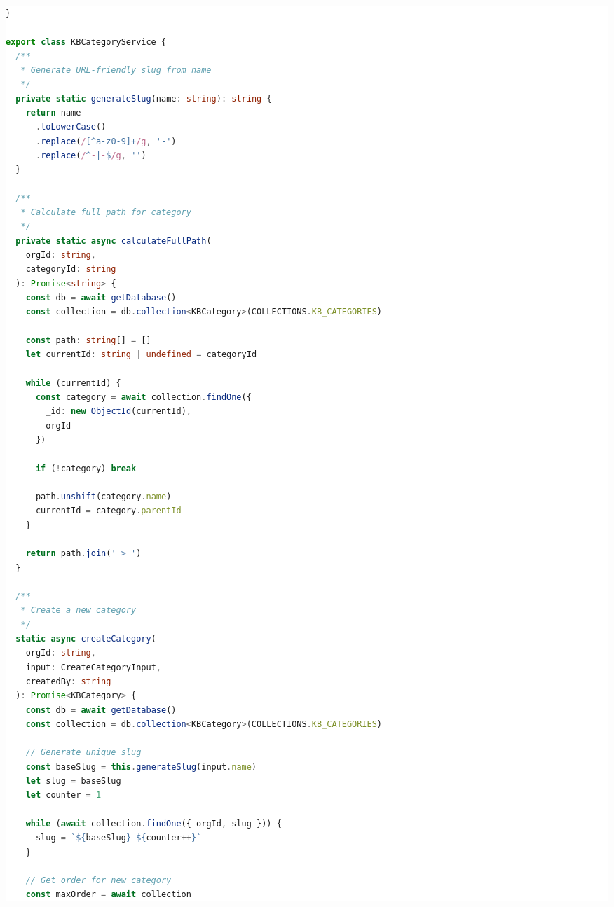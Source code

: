```typescript
}

export class KBCategoryService {
  /**
   * Generate URL-friendly slug from name
   */
  private static generateSlug(name: string): string {
    return name
      .toLowerCase()
      .replace(/[^a-z0-9]+/g, '-')
      .replace(/^-|-$/g, '')
  }

  /**
   * Calculate full path for category
   */
  private static async calculateFullPath(
    orgId: string,
    categoryId: string
  ): Promise<string> {
    const db = await getDatabase()
    const collection = db.collection<KBCategory>(COLLECTIONS.KB_CATEGORIES)

    const path: string[] = []
    let currentId: string | undefined = categoryId

    while (currentId) {
      const category = await collection.findOne({
        _id: new ObjectId(currentId),
        orgId
      })

      if (!category) break

      path.unshift(category.name)
      currentId = category.parentId
    }

    return path.join(' > ')
  }

  /**
   * Create a new category
   */
  static async createCategory(
    orgId: string,
    input: CreateCategoryInput,
    createdBy: string
  ): Promise<KBCategory> {
    const db = await getDatabase()
    const collection = db.collection<KBCategory>(COLLECTIONS.KB_CATEGORIES)

    // Generate unique slug
    const baseSlug = this.generateSlug(input.name)
    let slug = baseSlug
    let counter = 1

    while (await collection.findOne({ orgId, slug })) {
      slug = `${baseSlug}-${counter++}`
    }

    // Get order for new category
    const maxOrder = await collection
```